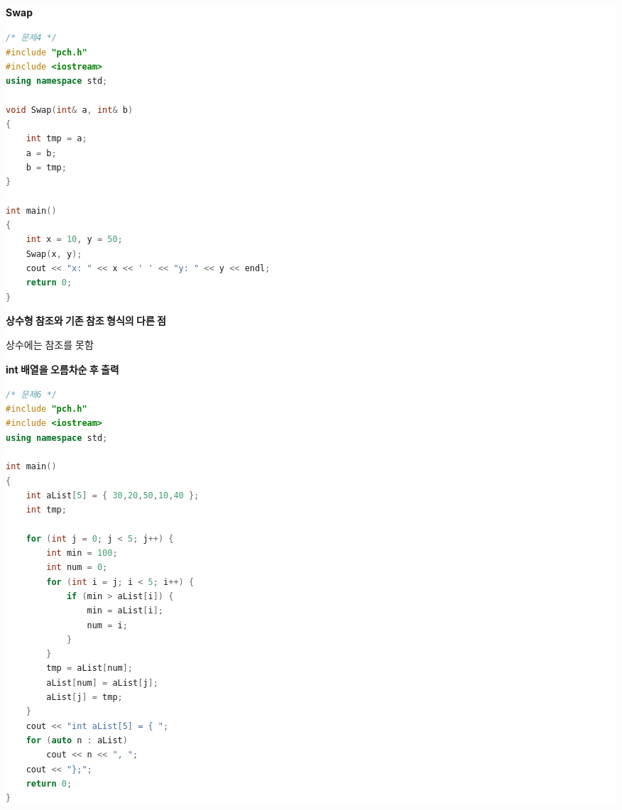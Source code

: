 **Swap**

```cpp
/* 문제4 */
#include "pch.h"
#include <iostream>
using namespace std;

void Swap(int& a, int& b)
{
    int tmp = a;
    a = b;
    b = tmp;
}

int main()
{
    int x = 10, y = 50;
    Swap(x, y);
    cout << "x: " << x << ' ' << "y: " << y << endl;
    return 0;
}
```

**상수형 참조와 기존 참조 형식의 다른 점**

상수에는 참조를 못함

**int 배열을 오름차순 후 출력**

```cpp
/* 문제6 */
#include "pch.h"
#include <iostream>
using namespace std;

int main()
{
    int aList[5] = { 30,20,50,10,40 };
    int tmp;

    for (int j = 0; j < 5; j++) {
        int min = 100;
        int num = 0;
        for (int i = j; i < 5; i++) {
            if (min > aList[i]) {
                min = aList[i];
                num = i;
            }
        }
        tmp = aList[num];
        aList[num] = aList[j];
        aList[j] = tmp;
    }
    cout << "int aList[5] = { ";
    for (auto n : aList)
        cout << n << ", ";
    cout << "};";
    return 0;
}
```